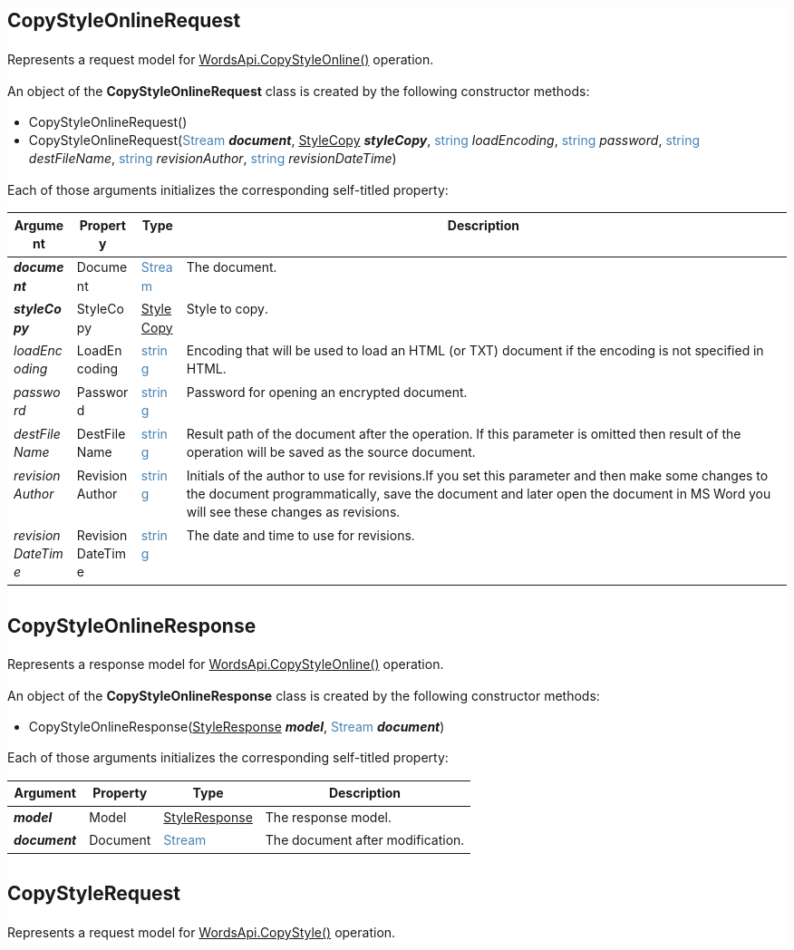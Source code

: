 

## CopyStyleOnlineRequest

Represents a request model for [WordsApi.CopyStyleOnline()](/words/styles/copy/) operation.

An object of the **CopyStyleOnlineRequest** class is created by the following constructor methods:

- CopyStyleOnlineRequest()
- CopyStyleOnlineRequest(<span style="color:SteelBlue;">Stream</span> ***document***, [StyleCopy](#stylecopy) ***styleCopy***, <span style="color:SteelBlue;">string</span> *loadEncoding*, <span style="color:SteelBlue;">string</span> *password*, <span style="color:SteelBlue;">string</span> *destFileName*, <span style="color:SteelBlue;">string</span> *revisionAuthor*, <span style="color:SteelBlue;">string</span> *revisionDateTime*)

Each of those arguments initializes the corresponding self-titled property:

| Argument             | Property             | Type                                          | Description |
|----------------------|----------------------|-----------------------------------------------|-------------|
| ***document***       | Document             | <span style="color:SteelBlue;">Stream</span>  | The document. |
| ***styleCopy***      | StyleCopy            | [StyleCopy](#stylecopy)                       | Style to copy. |
| *loadEncoding*       | LoadEncoding         | <span style="color:SteelBlue;">string</span>  | Encoding that will be used to load an HTML (or TXT) document if the encoding is not specified in HTML. |
| *password*           | Password             | <span style="color:SteelBlue;">string</span>  | Password for opening an encrypted document. |
| *destFileName*       | DestFileName         | <span style="color:SteelBlue;">string</span>  | Result path of the document after the operation. If this parameter is omitted then result of the operation will be saved as the source document. |
| *revisionAuthor*     | RevisionAuthor       | <span style="color:SteelBlue;">string</span>  | Initials of the author to use for revisions.If you set this parameter and then make some changes to the document programmatically, save the document and later open the document in MS Word you will see these changes as revisions. |
| *revisionDateTime*   | RevisionDateTime     | <span style="color:SteelBlue;">string</span>  | The date and time to use for revisions. |



## CopyStyleOnlineResponse

Represents a response model for [WordsApi.CopyStyleOnline()](/words/styles/copy/) operation.

An object of the **CopyStyleOnlineResponse** class is created by the following constructor methods:

- CopyStyleOnlineResponse([StyleResponse](#styleresponse) ***model***, <span style="color:SteelBlue;">Stream</span> ***document***)

Each of those arguments initializes the corresponding self-titled property:

| Argument             | Property             | Type                                          | Description |
|----------------------|----------------------|-----------------------------------------------|-------------|
| ***model***          | Model                | [StyleResponse](#styleresponse)               | The response model. |
| ***document***       | Document             | <span style="color:SteelBlue;">Stream</span>  | The document after modification. |



## CopyStyleRequest

Represents a request model for [WordsApi.CopyStyle()](/words/styles/copy/) operation.
